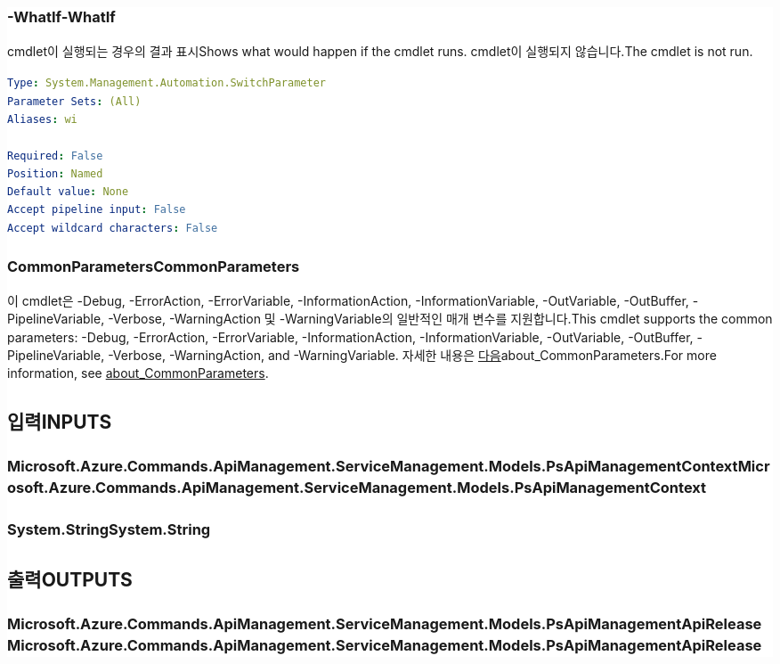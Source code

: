 ### <span data-ttu-id="ede86-130">-WhatIf</span><span class="sxs-lookup"><span data-stu-id="ede86-130">-WhatIf</span></span>
<span data-ttu-id="ede86-131">cmdlet이 실행되는 경우의 결과 표시</span><span class="sxs-lookup"><span data-stu-id="ede86-131">Shows what would happen if the cmdlet runs.</span></span> <span data-ttu-id="ede86-132">cmdlet이 실행되지 않습니다.</span><span class="sxs-lookup"><span data-stu-id="ede86-132">The cmdlet is not run.</span></span>

```yaml
Type: System.Management.Automation.SwitchParameter
Parameter Sets: (All)
Aliases: wi

Required: False
Position: Named
Default value: None
Accept pipeline input: False
Accept wildcard characters: False
```

### <span data-ttu-id="ede86-133">CommonParameters</span><span class="sxs-lookup"><span data-stu-id="ede86-133">CommonParameters</span></span>
<span data-ttu-id="ede86-134">이 cmdlet은 -Debug, -ErrorAction, -ErrorVariable, -InformationAction, -InformationVariable, -OutVariable, -OutBuffer, -PipelineVariable, -Verbose, -WarningAction 및 -WarningVariable의 일반적인 매개 변수를 지원합니다.</span><span class="sxs-lookup"><span data-stu-id="ede86-134">This cmdlet supports the common parameters: -Debug, -ErrorAction, -ErrorVariable, -InformationAction, -InformationVariable, -OutVariable, -OutBuffer, -PipelineVariable, -Verbose, -WarningAction, and -WarningVariable.</span></span> <span data-ttu-id="ede86-135">자세한 내용은 [다음](http://go.microsoft.com/fwlink/?LinkID=113216)about_CommonParameters.</span><span class="sxs-lookup"><span data-stu-id="ede86-135">For more information, see [about_CommonParameters](http://go.microsoft.com/fwlink/?LinkID=113216).</span></span>

## <span data-ttu-id="ede86-136">입력</span><span class="sxs-lookup"><span data-stu-id="ede86-136">INPUTS</span></span>

### <span data-ttu-id="ede86-137">Microsoft.Azure.Commands.ApiManagement.ServiceManagement.Models.PsApiManagementContext</span><span class="sxs-lookup"><span data-stu-id="ede86-137">Microsoft.Azure.Commands.ApiManagement.ServiceManagement.Models.PsApiManagementContext</span></span>

### <span data-ttu-id="ede86-138">System.String</span><span class="sxs-lookup"><span data-stu-id="ede86-138">System.String</span></span>

## <span data-ttu-id="ede86-139">출력</span><span class="sxs-lookup"><span data-stu-id="ede86-139">OUTPUTS</span></span>

### <span data-ttu-id="ede86-140">Microsoft.Azure.Commands.ApiManagement.ServiceManagement.Models.PsApiManagementApiRelease</span><span class="sxs-lookup"><span data-stu-id="ede86-140">Microsoft.Azure.Commands.ApiManagement.ServiceManagement.Models.PsApiManagementApiRelease</span></span>
